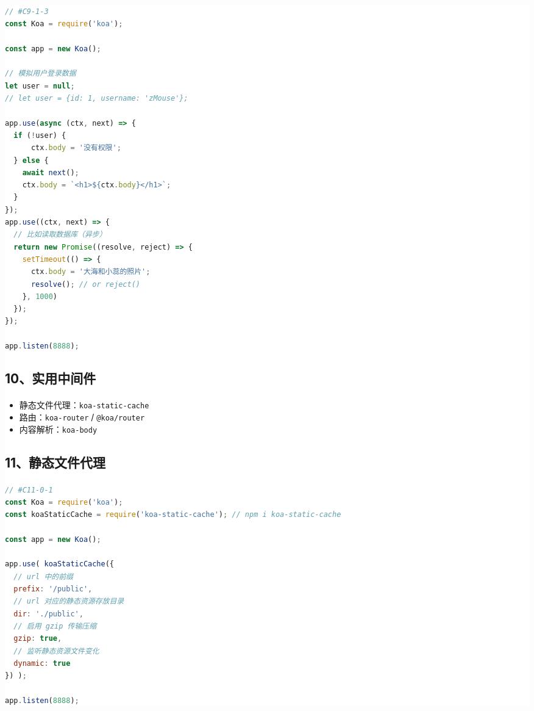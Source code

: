```javascript
// #C9-1-3
const Koa = require('koa');

const app = new Koa();

// 模拟用户登录数据
let user = null;
// let user = {id: 1, username: 'zMouse'};

app.use(async (ctx, next) => {
  if (!user) {
      ctx.body = '没有权限';
  } else {
    await next();
    ctx.body = `<h1>${ctx.body}</h1>`;
  }
});
app.use((ctx, next) => {
  // 比如读取数据库（异步）
  return new Promise((resolve, reject) => {
    setTimeout(() => {
      ctx.body = '大海和小蕊的照片';
      resolve(); // or reject()
    }, 1000)
  });
});

app.listen(8888);
```



## 10、实用中间件

- 静态文件代理：`koa-static-cache`
- 路由：`koa-router` / `@koa/router`
- 内容解析：`koa-body`



## 11、静态文件代理

```javascript
// #C11-0-1
const Koa = require('koa');
const koaStaticCache = require('koa-static-cache');	// npm i koa-static-cache

const app = new Koa();

app.use( koaStaticCache({
  // url 中的前缀
  prefix: '/public',
  // url 对应的静态资源存放目录
  dir: './public',
  // 启用 gzip 传输压缩
  gzip: true,
  // 监听静态资源文件变化
  dynamic: true
}) );

app.listen(8888);
```
